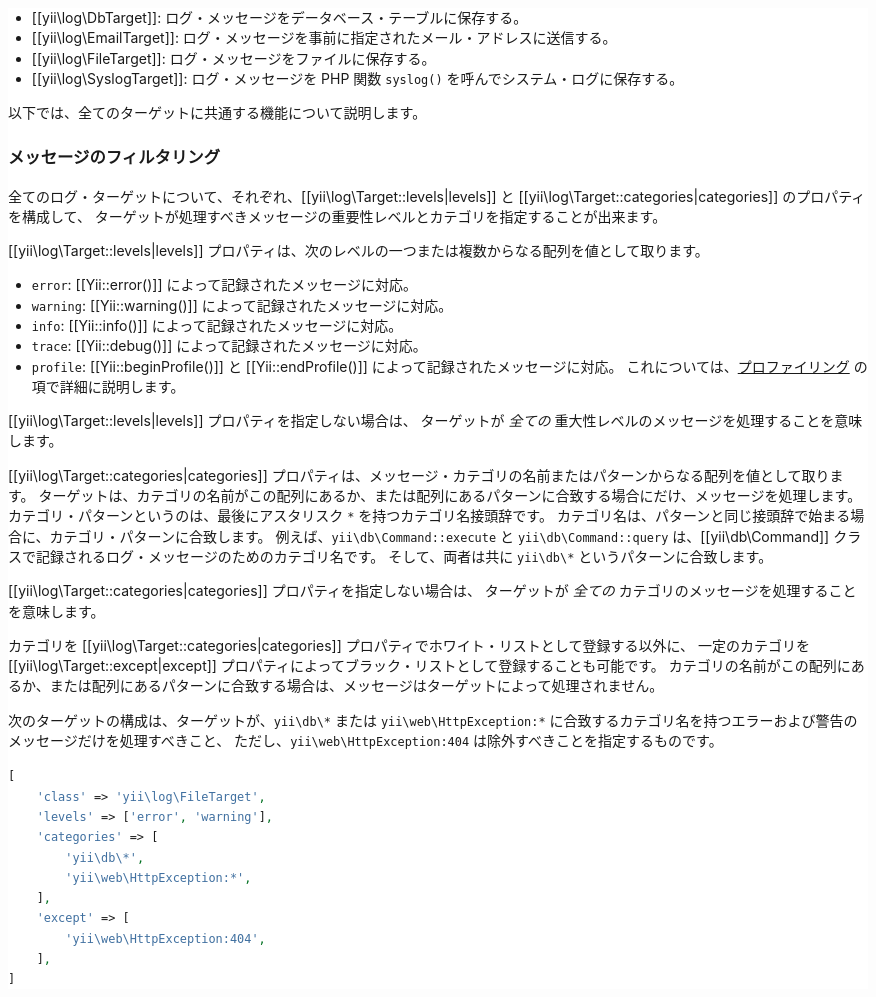 * [[yii\log\DbTarget]]: ログ・メッセージをデータベース・テーブルに保存する。
* [[yii\log\EmailTarget]]: ログ・メッセージを事前に指定されたメール・アドレスに送信する。
* [[yii\log\FileTarget]]: ログ・メッセージをファイルに保存する。
* [[yii\log\SyslogTarget]]: ログ・メッセージを PHP 関数 `syslog()` を呼んでシステム・ログに保存する。

以下では、全てのターゲットに共通する機能について説明します。

  
### メッセージのフィルタリング <span id="message-filtering"></span>

全てのログ・ターゲットについて、それぞれ、[[yii\log\Target::levels|levels]] と [[yii\log\Target::categories|categories]] のプロパティを構成して、
ターゲットが処理すべきメッセージの重要性レベルとカテゴリを指定することが出来ます。

[[yii\log\Target::levels|levels]] プロパティは、次のレベルの一つまたは複数からなる配列を値として取ります。

* `error`: [[Yii::error()]] によって記録されたメッセージに対応。
* `warning`: [[Yii::warning()]] によって記録されたメッセージに対応。
* `info`: [[Yii::info()]] によって記録されたメッセージに対応。
* `trace`: [[Yii::debug()]] によって記録されたメッセージに対応。
* `profile`: [[Yii::beginProfile()]] と [[Yii::endProfile()]] によって記録されたメッセージに対応。
  これについては、[プロファイリング](#performance-profiling) の項で詳細に説明します。

[[yii\log\Target::levels|levels]] プロパティを指定しない場合は、
ターゲットが *全ての* 重大性レベルのメッセージを処理することを意味します。

[[yii\log\Target::categories|categories]] プロパティは、メッセージ・カテゴリの名前またはパターンからなる配列を値として取ります。
ターゲットは、カテゴリの名前がこの配列にあるか、または配列にあるパターンに合致する場合にだけ、メッセージを処理します。
カテゴリ・パターンというのは、最後にアスタリスク `*` を持つカテゴリ名接頭辞です。
カテゴリ名は、パターンと同じ接頭辞で始まる場合に、カテゴリ・パターンに合致します。
例えば、`yii\db\Command::execute` と `yii\db\Command::query` は、[[yii\db\Command]] クラスで記録されるログ・メッセージのためのカテゴリ名です。
そして、両者は共に `yii\db\*` というパターンに合致します。

[[yii\log\Target::categories|categories]] プロパティを指定しない場合は、
ターゲットが *全ての* カテゴリのメッセージを処理することを意味します。

カテゴリを [[yii\log\Target::categories|categories]] プロパティでホワイト・リストとして登録する以外に、
一定のカテゴリを [[yii\log\Target::except|except]] プロパティによってブラック・リストとして登録することも可能です。
カテゴリの名前がこの配列にあるか、または配列にあるパターンに合致する場合は、メッセージはターゲットによって処理されません。

次のターゲットの構成は、ターゲットが、`yii\db\*` または `yii\web\HttpException:*` に合致するカテゴリ名を持つエラーおよび警告のメッセージだけを処理すべきこと、
ただし、`yii\web\HttpException:404` は除外すべきことを指定するものです。

```php
[
    'class' => 'yii\log\FileTarget',
    'levels' => ['error', 'warning'],
    'categories' => [
        'yii\db\*',
        'yii\web\HttpException:*',
    ],
    'except' => [
        'yii\web\HttpException:404',
    ],
]
```

